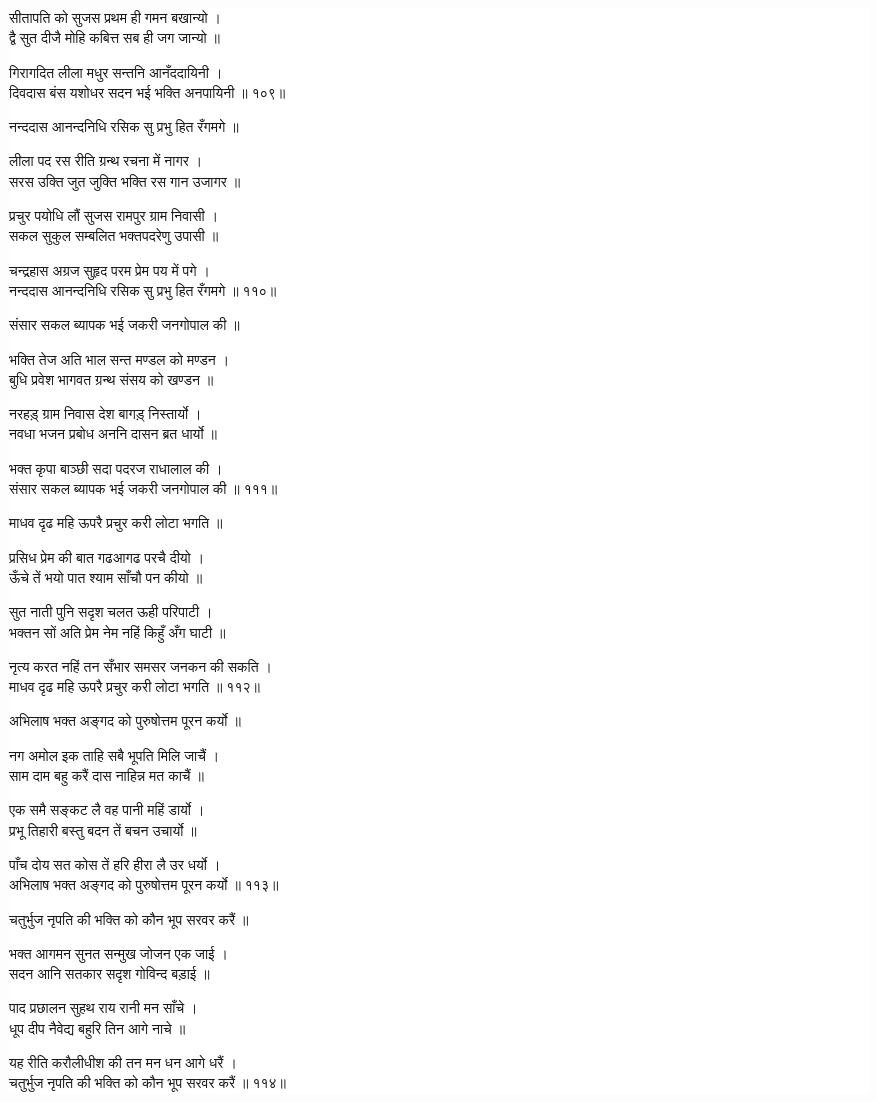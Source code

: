 सीतापति को सुजस प्रथम ही गमन बखान्यो ।  
द्वै सुत दीजै मोहि कबित्त सब ही जग जान्यो ॥  
  
गिरागदित लीला मधुर सन्तनि आनँददायिनी ।  
दिवदास बंस यशोधर सदन भई भक्ति अनपायिनी ॥ १०९॥  
  
नन्ददास आनन्दनिधि रसिक सु प्रभु हित रँगमगे ॥  
  
लीला पद रस रीति ग्रन्थ रचना में नागर ।  
सरस उक्ति जुत जुक्ति भक्ति रस गान उजागर ॥  
  
प्रचुर पयोधि लौं सुजस रामपुर ग्राम निवासी ।  
सकल सुकुल सम्बलित भक्तपदरेणु उपासी ॥  
  
चन्द्रहास अग्रज सुहृद परम प्रेम पय में पगे ।  
नन्ददास आनन्दनिधि रसिक सु प्रभु हित रँगमगे ॥ ११०॥  
  
संसार सकल ब्यापक भई जकरी जनगोपाल की ॥  
  
भक्ति तेज अति भाल सन्त मण्डल को मण्डन ।  
बुधि प्रवेश भागवत ग्रन्थ संसय को खण्डन ॥  
  
नरहड़् ग्राम निवास देश बागड़् निस्तार्यो ।  
नवधा भजन प्रबोध अननि दासन ब्रत धार्यो ॥  
  
भक्त कृपा बाञ्छी सदा पदरज राधालाल की ।  
संसार सकल ब्यापक भई जकरी जनगोपाल की ॥ १११॥  
  
माधव दृढ महि ऊपरै प्रचुर करी लोटा भगति ॥  
  
प्रसिध प्रेम की बात गढआगढ परचै दीयो ।  
ऊँचे तें भयो पात श्याम साँचौ पन कीयो ॥  
  
सुत नाती पुनि सदृश चलत ऊही परिपाटी ।  
भक्तन सों अति प्रेम नेम नहिं किहुँ अँग घाटी ॥  
  
नृत्य करत नहिं तन सँभार समसर जनकन की सकति ।  
माधव दृढ महि ऊपरै प्रचुर करी लोटा भगति ॥ ११२॥  
  
अभिलाष भक्त अङ्गद को पुरुषोत्तम पूरन कर्यो ॥  
  
नग अमोल इक ताहि सबै भूपति मिलि जाचैं ।  
साम दाम बहु करैं दास नाहिन्न मत काचैं ॥  
  
एक समै सङ्कट लै वह पानी महिं डार्यो ।  
प्रभू तिहारी बस्तु बदन तें बचन उचार्यो ॥  
  
पाँच दोय सत कोस तें हरि हीरा लै उर धर्यो ।  
अभिलाष भक्त अङ्गद को पुरुषोत्तम पूरन कर्यो ॥ ११३॥  
  
चतुर्भुज नृपति की भक्ति को कौन भूप सरवर करैं ॥  
  
भक्त आगमन सुनत सन्मुख जोजन एक जाई ।  
सदन आनि सतकार सदृश गोविन्द बड़ाई ॥  
  
पाद प्रछालन सुहथ राय रानी मन साँचे ।  
धूप दीप नैवेद्य बहुरि तिन आगे नाचे ॥  
  
यह रीति करौलीधीश की तन मन धन आगे धरैं ।  
चतुर्भुज नृपति की भक्ति को कौन भूप सरवर करैं ॥ ११४॥  
  